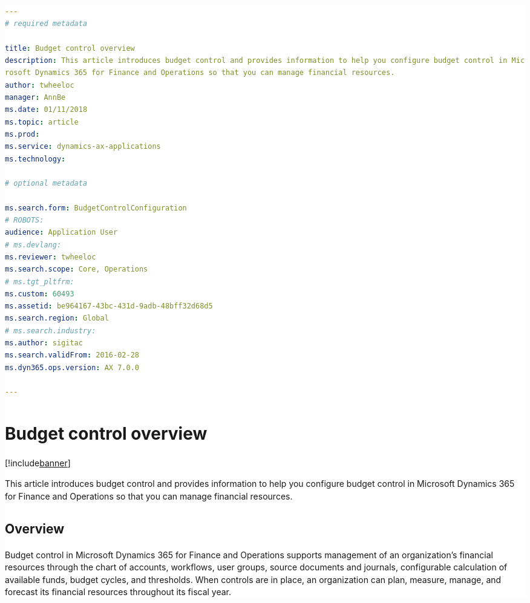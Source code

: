 ```yaml
---
# required metadata

title: Budget control overview
description: This article introduces budget control and provides information to help you configure budget control in Microsoft Dynamics 365 for Finance and Operations so that you can manage financial resources.
author: twheeloc
manager: AnnBe
ms.date: 01/11/2018
ms.topic: article
ms.prod: 
ms.service: dynamics-ax-applications
ms.technology: 

# optional metadata

ms.search.form: BudgetControlConfiguration
# ROBOTS: 
audience: Application User
# ms.devlang: 
ms.reviewer: twheeloc
ms.search.scope: Core, Operations
# ms.tgt_pltfrm: 
ms.custom: 60493
ms.assetid: be964167-43bc-431d-9adb-48bff32d68d5
ms.search.region: Global
# ms.search.industry: 
ms.author: sigitac
ms.search.validFrom: 2016-02-28
ms.dyn365.ops.version: AX 7.0.0

---
```


# Budget control overview

[!include[banner](../includes/banner.md)]


This article introduces budget control and provides information to help you configure budget control in Microsoft Dynamics 365 for Finance and Operations so that you can manage financial resources.

Overview
--------

Budget control in Microsoft Dynamics 365 for Finance and Operations supports management of an organization’s financial resources through the chart of accounts, workflows, user groups, source documents and journals, configurable calculation of available funds, budget cycles, and thresholds. When controls are in place, an organization can plan, measure, manage, and forecast its financial resources throughout its fiscal year. 
